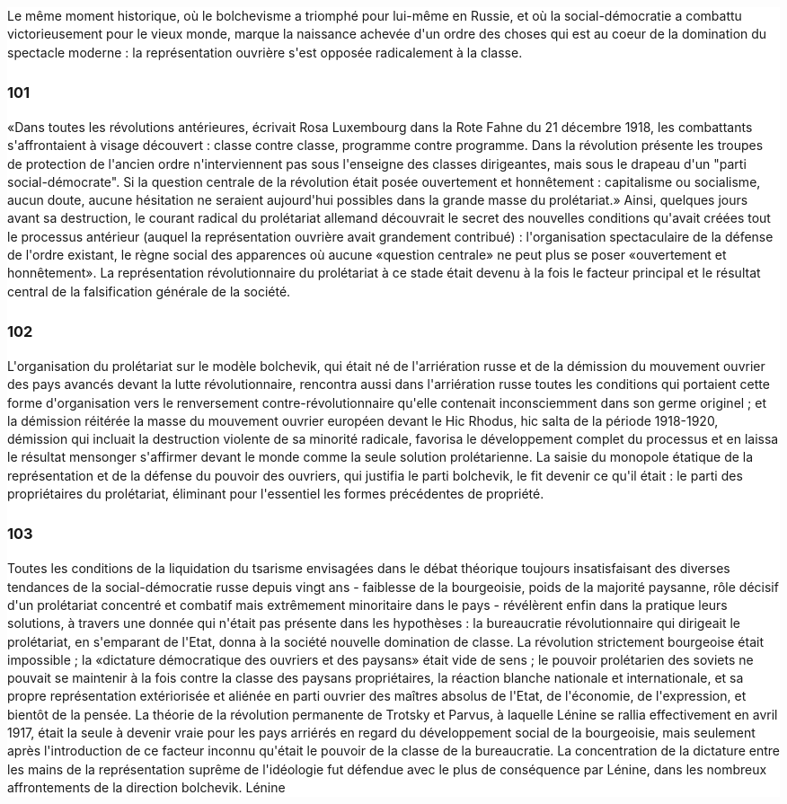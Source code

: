 Le même moment historique, où le bolchevisme a triomphé pour lui-même en Russie,
et où la social-démocratie a combattu victorieusement pour le vieux monde,
marque la naissance achevée d'un ordre des choses qui est au coeur de la
domination du spectacle moderne : la représentation ouvrière s'est opposée
radicalement à la classe.

### 101

«Dans toutes les révolutions antérieures, écrivait Rosa Luxembourg dans la Rote
Fahne du 21 décembre 1918, les combattants s'affrontaient à visage découvert :
classe contre classe, programme contre programme. Dans la révolution présente
les troupes de protection de l'ancien ordre n'interviennent pas sous l'enseigne
des classes dirigeantes, mais sous le drapeau d'un "parti social-démocrate". Si
la question centrale de la révolution était posée ouvertement et honnêtement :
capitalisme ou socialisme, aucun doute, aucune hésitation ne seraient
aujourd'hui possibles dans la grande masse du prolétariat.» Ainsi, quelques
jours avant sa destruction, le courant radical du prolétariat allemand
découvrait le secret des nouvelles conditions qu'avait créées tout le processus
antérieur (auquel la représentation ouvrière avait grandement contribué) :
l'organisation spectaculaire de la défense de l'ordre existant, le règne social
des apparences où aucune «question centrale» ne peut plus se poser «ouvertement
et honnêtement». La représentation révolutionnaire du prolétariat à ce stade
était devenu à la fois le facteur principal et le résultat central de la
falsification générale de la société.

### 102

L'organisation du prolétariat sur le modèle bolchevik, qui était né de
l'arriération russe et de la démission du mouvement ouvrier des pays avancés
devant la lutte révolutionnaire, rencontra aussi dans l'arriération russe toutes
les conditions qui portaient cette forme d'organisation vers le renversement
contre-révolutionnaire qu'elle contenait inconsciemment dans son germe originel
; et la démission réitérée la masse du mouvement ouvrier européen devant le Hic
Rhodus, hic salta de la période 1918-1920, démission qui incluait la destruction
violente de sa minorité radicale, favorisa le développement complet du processus
et en laissa le résultat mensonger s'affirmer devant le monde comme la seule
solution prolétarienne. La saisie du monopole étatique de la représentation et
de la défense du pouvoir des ouvriers, qui justifia le parti bolchevik, le fit
devenir ce qu'il était : le parti des propriétaires du prolétariat, éliminant
pour l'essentiel les formes précédentes de propriété.

### 103

Toutes les conditions de la liquidation du tsarisme envisagées dans le débat
théorique toujours insatisfaisant des diverses tendances de la social-démocratie
russe depuis vingt ans - faiblesse de la bourgeoisie, poids de la majorité
paysanne, rôle décisif d'un prolétariat concentré et combatif mais extrêmement
minoritaire dans le pays - révélèrent enfin dans la pratique leurs solutions, à
travers une donnée qui n'était pas présente dans les hypothèses : la
bureaucratie révolutionnaire qui dirigeait le prolétariat, en s'emparant de
l'Etat, donna à la société nouvelle domination de classe. La révolution
strictement bourgeoise était impossible ; la «dictature démocratique des
ouvriers et des paysans» était vide de sens ; le pouvoir prolétarien des soviets
ne pouvait se maintenir à la fois contre la classe des paysans propriétaires, la
réaction blanche nationale et internationale, et sa propre représentation
extériorisée et aliénée en parti ouvrier des maîtres absolus de l'Etat, de
l'économie, de l'expression, et bientôt de la pensée. La théorie de la
révolution permanente de Trotsky et Parvus, à laquelle Lénine se rallia
effectivement en avril 1917, était la seule à devenir vraie pour les pays
arriérés en regard du développement social de la bourgeoisie, mais seulement
après l'introduction de ce facteur inconnu qu'était le pouvoir de la classe de
la bureaucratie. La concentration de la dictature entre les mains de la
représentation suprême de l'idéologie fut défendue avec le plus de conséquence
par Lénine, dans les nombreux affrontements de la direction bolchevik. Lénine